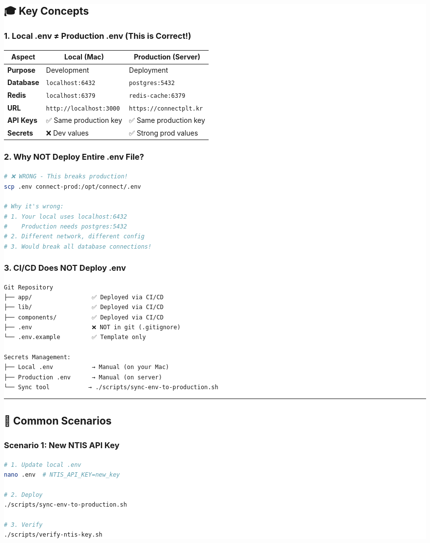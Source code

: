 
## 🎓 **Key Concepts**

### **1. Local .env ≠ Production .env (This is Correct!)**

| Aspect | Local (Mac) | Production (Server) |
|--------|-------------|---------------------|
| **Purpose** | Development | Deployment |
| **Database** | `localhost:6432` | `postgres:5432` |
| **Redis** | `localhost:6379` | `redis-cache:6379` |
| **URL** | `http://localhost:3000` | `https://connectplt.kr` |
| **API Keys** | ✅ Same production key | ✅ Same production key |
| **Secrets** | ❌ Dev values | ✅ Strong prod values |

### **2. Why NOT Deploy Entire .env File?**

```bash
# ❌ WRONG - This breaks production!
scp .env connect-prod:/opt/connect/.env

# Why it's wrong:
# 1. Your local uses localhost:6432
#    Production needs postgres:5432
# 2. Different network, different config
# 3. Would break all database connections!
```

### **3. CI/CD Does NOT Deploy .env**

```
Git Repository
├── app/                 ✅ Deployed via CI/CD
├── lib/                 ✅ Deployed via CI/CD
├── components/          ✅ Deployed via CI/CD
├── .env                 ❌ NOT in git (.gitignore)
└── .env.example         ✅ Template only

Secrets Management:
├── Local .env           → Manual (on your Mac)
├── Production .env      → Manual (on server)
└── Sync tool           → ./scripts/sync-env-to-production.sh
```

---

## 📝 **Common Scenarios**

### **Scenario 1: New NTIS API Key**
```bash
# 1. Update local .env
nano .env  # NTIS_API_KEY=new_key

# 2. Deploy
./scripts/sync-env-to-production.sh

# 3. Verify
./scripts/verify-ntis-key.sh
```
